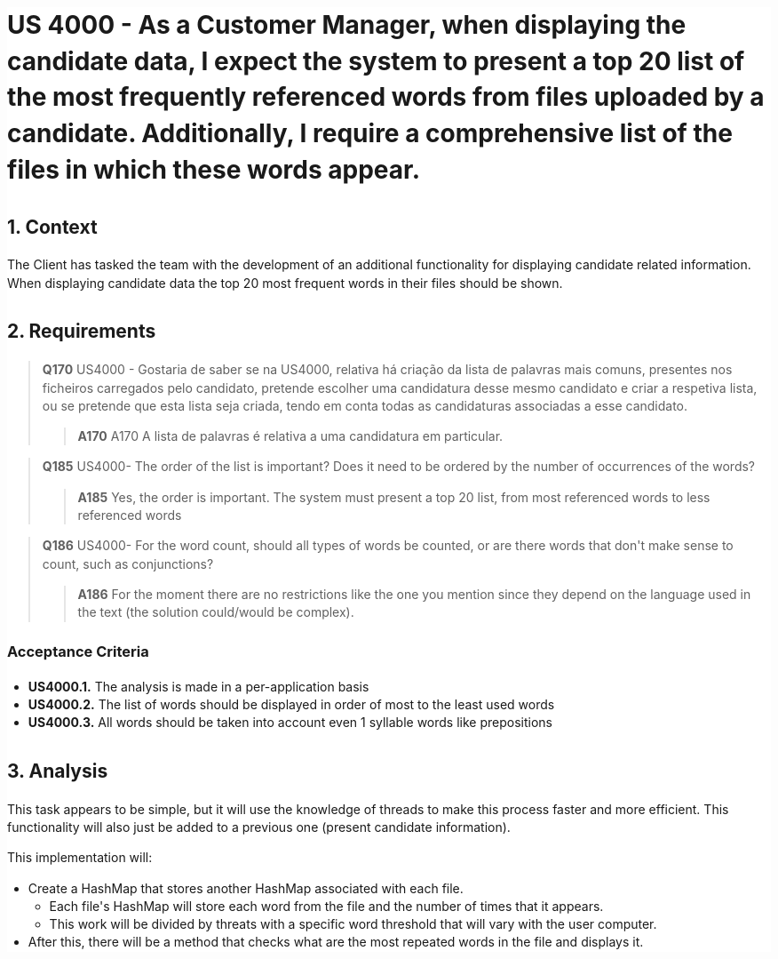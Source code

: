 # US 4000 - As a Customer Manager, when displaying the candidate data, I expect the system to present a top 20 list of the most frequently referenced words from files uploaded by a candidate. Additionally, I require a comprehensive list of the files in which these words appear.

## 1. Context

The Client has tasked the team with the development of an additional functionality for displaying candidate related information. When displaying candidate data the top 20 most frequent words in their files should be shown.

## 2. Requirements

>**Q170** US4000 - Gostaria de saber se na US4000, relativa há criação da lista de palavras mais comuns, presentes nos ficheiros carregados pelo candidato, pretende escolher uma candidatura desse mesmo candidato e criar a respetiva lista, ou se pretende que esta lista seja criada, tendo em conta todas as candidaturas associadas a esse candidato.
>
>>**A170** A170 A lista de palavras é relativa a uma candidatura em particular.

>**Q185** US4000- The order of the list is important? Does it need to be ordered by the number of occurrences of the words?
>
>>**A185** Yes, the order is important. The system must present a top 20 list, from most referenced words to less referenced words

>**Q186**  US4000- For the word count, should all types of words be counted, or are there words that don't make sense to count, such as conjunctions?
>
>>**A186**  For the moment there are no restrictions like the one you mention since they depend on the language used in the text (the solution could/would be complex).


### Acceptance Criteria

 - **US4000.1.** The analysis is made in a per-application basis
 - **US4000.2.** The list of words should be displayed in order of most to the least used words
 - **US4000.3.** All words should be taken into account even 1 syllable words like prepositions

## 3. Analysis

This task appears to be simple, but it will use the knowledge of threads to make this process faster and more efficient. 
This functionality will also just be added to a previous one (present candidate information).

This implementation will:
- Create a HashMap that stores another HashMap associated with each file. 
  - Each file's HashMap will store each word from the file and the number of times that it appears.
  - This work will be divided by threats with a specific word threshold that will vary with the user computer.
- After this, there will be a method that checks what are the most repeated words in the file and displays it.
